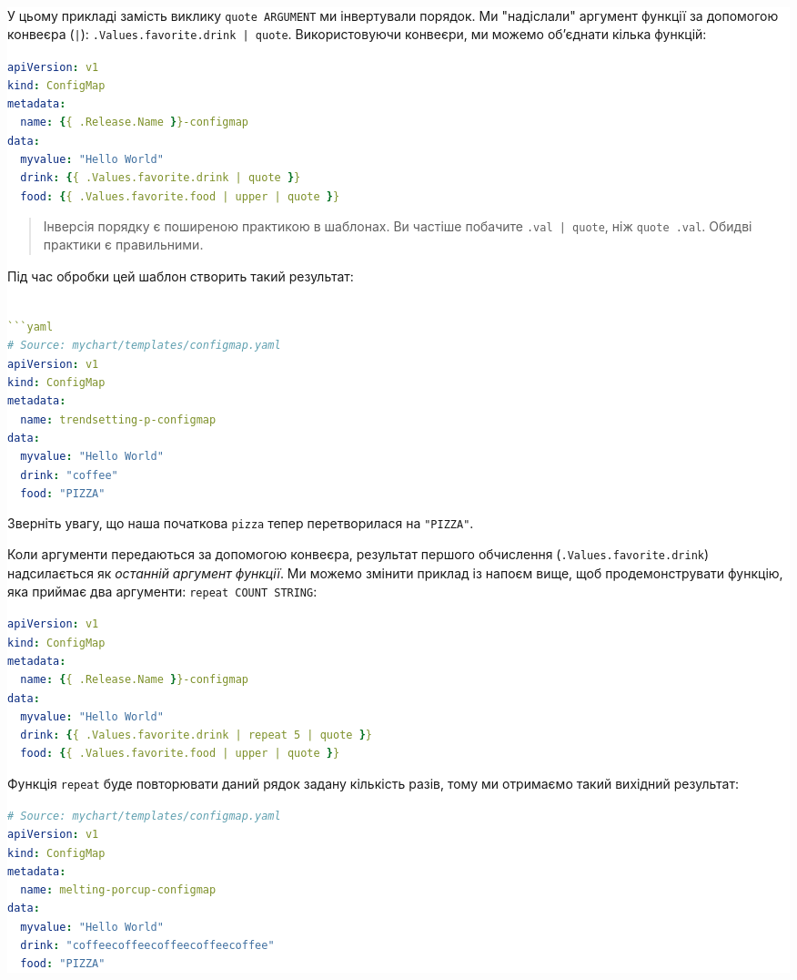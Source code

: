 У цьому прикладі замість виклику `quote ARGUMENT` ми інвертували порядок. Ми "надіслали" аргумент функції за допомогою конвеєра (`|`): `.Values.favorite.drink | quote`. Використовуючи конвеєри, ми можемо обʼєднати кілька функцій:

```yaml
apiVersion: v1
kind: ConfigMap
metadata:
  name: {{ .Release.Name }}-configmap
data:
  myvalue: "Hello World"
  drink: {{ .Values.favorite.drink | quote }}
  food: {{ .Values.favorite.food | upper | quote }}
```

> Інверсія порядку є поширеною практикою в шаблонах. Ви частіше побачите `.val | quote`, ніж `quote .val`. Обидві практики є правильними.

Під час обробки цей шаблон створить такий результат:

```yaml

```yaml
# Source: mychart/templates/configmap.yaml
apiVersion: v1
kind: ConfigMap
metadata:
  name: trendsetting-p-configmap
data:
  myvalue: "Hello World"
  drink: "coffee"
  food: "PIZZA"
```

Зверніть увагу, що наша початкова `pizza` тепер перетворилася на `"PIZZA"`.

Коли аргументи передаються за допомогою конвеєра, результат першого обчислення (`.Values.favorite.drink`) надсилається як _останній аргумент функції_. Ми можемо змінити приклад із напоєм вище, щоб продемонструвати функцію, яка приймає два аргументи: `repeat COUNT STRING`:

```yaml
apiVersion: v1
kind: ConfigMap
metadata:
  name: {{ .Release.Name }}-configmap
data:
  myvalue: "Hello World"
  drink: {{ .Values.favorite.drink | repeat 5 | quote }}
  food: {{ .Values.favorite.food | upper | quote }}
```

Функція `repeat` буде повторювати даний рядок задану кількість разів, тому ми отримаємо такий вихідний результат:

```yaml
# Source: mychart/templates/configmap.yaml
apiVersion: v1
kind: ConfigMap
metadata:
  name: melting-porcup-configmap
data:
  myvalue: "Hello World"
  drink: "coffeecoffeecoffeecoffeecoffee"
  food: "PIZZA"
```
